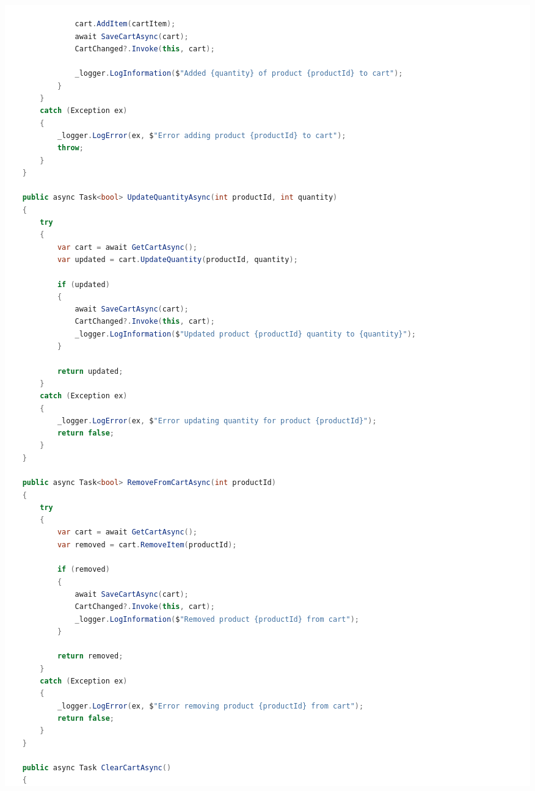 ```csharp
                
                cart.AddItem(cartItem);
                await SaveCartAsync(cart);
                CartChanged?.Invoke(this, cart);
                
                _logger.LogInformation($"Added {quantity} of product {productId} to cart");
            }
        }
        catch (Exception ex)
        {
            _logger.LogError(ex, $"Error adding product {productId} to cart");
            throw;
        }
    }
    
    public async Task<bool> UpdateQuantityAsync(int productId, int quantity)
    {
        try
        {
            var cart = await GetCartAsync();
            var updated = cart.UpdateQuantity(productId, quantity);
            
            if (updated)
            {
                await SaveCartAsync(cart);
                CartChanged?.Invoke(this, cart);
                _logger.LogInformation($"Updated product {productId} quantity to {quantity}");
            }
            
            return updated;
        }
        catch (Exception ex)
        {
            _logger.LogError(ex, $"Error updating quantity for product {productId}");
            return false;
        }
    }
    
    public async Task<bool> RemoveFromCartAsync(int productId)
    {
        try
        {
            var cart = await GetCartAsync();
            var removed = cart.RemoveItem(productId);
            
            if (removed)
            {
                await SaveCartAsync(cart);
                CartChanged?.Invoke(this, cart);
                _logger.LogInformation($"Removed product {productId} from cart");
            }
            
            return removed;
        }
        catch (Exception ex)
        {
            _logger.LogError(ex, $"Error removing product {productId} from cart");
            return false;
        }
    }
    
    public async Task ClearCartAsync()
    {
```